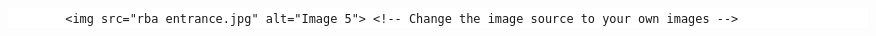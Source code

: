             <img src="rba entrance.jpg" alt="Image 5"> <!-- Change the image source to your own images -->
